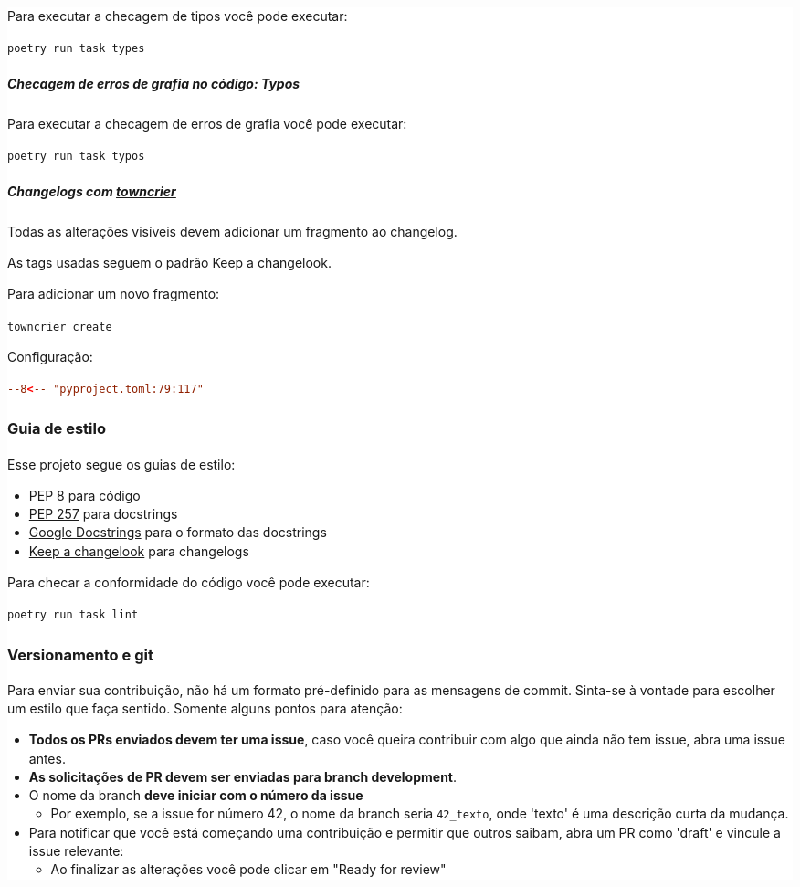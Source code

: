 Para executar a checagem de tipos você pode executar:

```bash
poetry run task types
```

##### Checagem de erros de grafia no código: [Typos](https://pypi.org/project/typos/)

Para executar a checagem de erros de grafia você pode executar:

```bash
poetry run task typos
```

##### Changelogs com [towncrier](https://towncrier.readthedocs.io/en/stable/)

Todas as alterações visíveis devem adicionar um fragmento ao changelog.

As tags usadas seguem o padrão [Keep a changelook](https://keepachangelog.com/pt-BR/1.1.0/).

Para adicionar um novo fragmento:

```bash
towncrier create
```

Configuração:
```toml title="pyproject.toml" linenums="79"
--8<-- "pyproject.toml:79:117"
```

### Guia de estilo

Esse projeto segue os guias de estilo:

- [PEP 8](https://peps.python.org/pep-0008/) para código
- [PEP 257](https://peps.python.org/pep-0257/) para docstrings
- [Google Docstrings](https://google.github.io/styleguide/pyguide.html#38-comments-and-docstrings) para o formato das docstrings
- [Keep a changelook](https://keepachangelog.com/pt-BR/1.1.0/) para changelogs

Para checar a conformidade do código você pode executar:

```bash
poetry run task lint
```


### Versionamento e git

Para enviar sua contribuição, não há um formato pré-definido para as mensagens de commit. Sinta-se à vontade para escolher um estilo que faça sentido. Somente alguns pontos para atenção:

- **Todos os PRs enviados devem ter uma issue**, caso você queira contribuir com algo que ainda não tem issue, abra uma issue antes.
- **As solicitações de PR devem ser enviadas para branch development**.
- O nome da branch **deve iniciar com o número da issue**
    - Por exemplo, se a issue for número 42, o nome da branch seria `42_texto`, onde 'texto' é uma descrição curta da mudança.
- Para notificar que você está começando uma contribuição e permitir que outros saibam, abra um PR como 'draft' e vincule a issue relevante:
    - Ao finalizar as alterações você pode clicar em "Ready for review"
